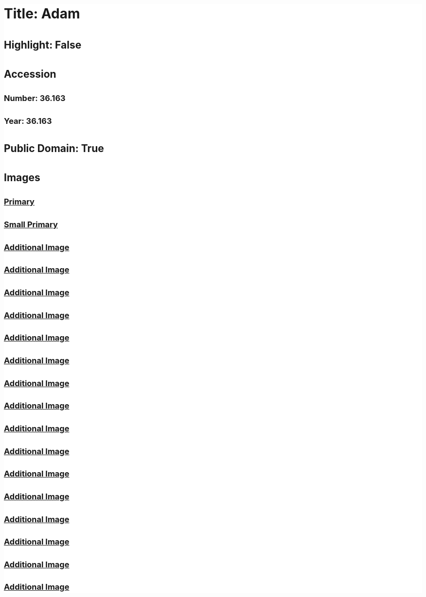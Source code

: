 # Title: Adam
## Highlight: False
## Accession
### Number: 36.163
### Year: 36.163
## Public Domain: True
## Images
### [Primary](https://images.metmuseum.org/CRDImages/es/original/DP338629.jpg)
### [Small Primary](https://images.metmuseum.org/CRDImages/es/web-large/DP338629.jpg)
### [Additional Image](https://images.metmuseum.org/CRDImages/es/original/DP338628.jpg)
### [Additional Image](https://images.metmuseum.org/CRDImages/es/original/DP338627.jpg)
### [Additional Image](https://images.metmuseum.org/CRDImages/es/original/DP338632.jpg)
### [Additional Image](https://images.metmuseum.org/CRDImages/es/original/DP338631.jpg)
### [Additional Image](https://images.metmuseum.org/CRDImages/es/original/DP338630.jpg)
### [Additional Image](https://images.metmuseum.org/CRDImages/es/original/DP334264.jpg)
### [Additional Image](https://images.metmuseum.org/CRDImages/es/original/DP334263.jpg)
### [Additional Image](https://images.metmuseum.org/CRDImages/es/original/DP334272.jpg)
### [Additional Image](https://images.metmuseum.org/CRDImages/es/original/DP334271.jpg)
### [Additional Image](https://images.metmuseum.org/CRDImages/es/original/DP334266.jpg)
### [Additional Image](https://images.metmuseum.org/CRDImages/es/original/DP334277.jpg)
### [Additional Image](https://images.metmuseum.org/CRDImages/es/original/DP334265.jpg)
### [Additional Image](https://images.metmuseum.org/CRDImages/es/original/DP334274.jpg)
### [Additional Image](https://images.metmuseum.org/CRDImages/es/original/DP334275.jpg)
### [Additional Image](https://images.metmuseum.org/CRDImages/es/original/DP334278.jpg)
### [Additional Image](https://images.metmuseum.org/CRDImages/es/original/DP334270.jpg)